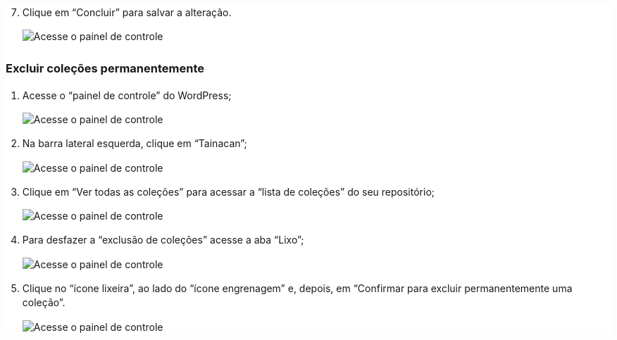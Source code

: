 7. Clique em “Concluir” para salvar a alteração.

   ![Acesse o painel de controle](\_assets\images\Salvar_modificaoes_colecao.png)



### Excluir coleções permanentemente

1. Acesse o “painel de controle” do WordPress;

   ![Acesse o painel de controle](\_assets\images\050.png)

2. Na barra lateral esquerda, clique em “Tainacan”;

   ![Acesse o painel de controle](\_assets\images\002.png)

3. Clique em “Ver todas as coleções” para acessar a “lista de coleções” do seu repositório;

   ![Acesse o painel de controle](\_assets\images\Ver_todas_colecoes.png)

4. Para desfazer a “exclusão de coleções” acesse a aba “Lixo”;

   ![Acesse o painel de controle](\_assets\images\Colecoes_no_lixo.png)

5. Clique no “ícone lixeira”, ao lado do “ícone engrenagem” e, depois, em “Confirmar para excluir permanentemente uma coleção”.

   ![Acesse o painel de controle](\_assets\images\Excluir_colecao_permanentemente.png)
